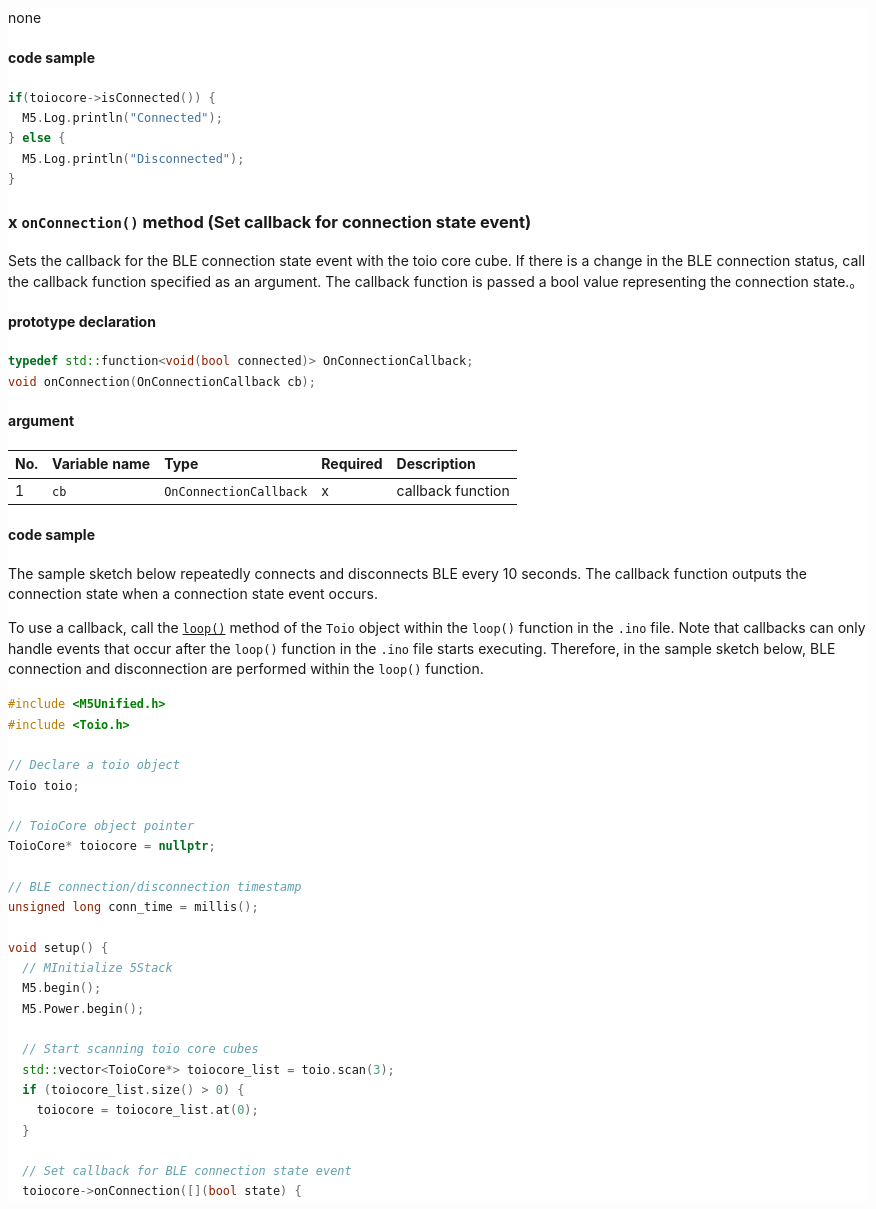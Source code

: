 none

#### code sample

```c++
if(toiocore->isConnected()) {
  M5.Log.println("Connected");
} else {
  M5.Log.println("Disconnected");
}
```

### <a id="ToioCore-onConnection-method">x `onConnection()` method (Set callback for connection state event)</a>

Sets the callback for the BLE connection state event with the toio core cube. If there is a change in the BLE connection status, call the callback function specified as an argument. The callback function is passed a bool value representing the connection state.。

#### prototype declaration

```c++
typedef std::function<void(bool connected)> OnConnectionCallback;
void onConnection(OnConnectionCallback cb);
```

#### argument

No. | Variable name | Type | Required | Description
:---|:--------|:-----------------------|:-------|:-------------
1   | `cb`    | `OnConnectionCallback` | x     | callback function

#### code sample

The sample sketch below repeatedly connects and disconnects BLE every 10 seconds. The callback function outputs the connection state when a connection state event occurs.

To use a callback, call the [`loop()`](#Toio-loop-method) method of the `Toio` object within the `loop()` function in the `.ino` file. Note that callbacks can only handle events that occur after the `loop()` function in the `.ino` file starts executing. Therefore, in the sample sketch below, BLE connection and disconnection are performed within the `loop()` function.

```c++
#include <M5Unified.h>
#include <Toio.h>

// Declare a toio object
Toio toio;

// ToioCore object pointer
ToioCore* toiocore = nullptr;

// BLE connection/disconnection timestamp
unsigned long conn_time = millis();

void setup() {
  // MInitialize 5Stack
  M5.begin();
  M5.Power.begin();

  // Start scanning toio core cubes
  std::vector<ToioCore*> toiocore_list = toio.scan(3);
  if (toiocore_list.size() > 0) {
    toiocore = toiocore_list.at(0);
  }

  // Set callback for BLE connection state event
  toiocore->onConnection([](bool state) {
```